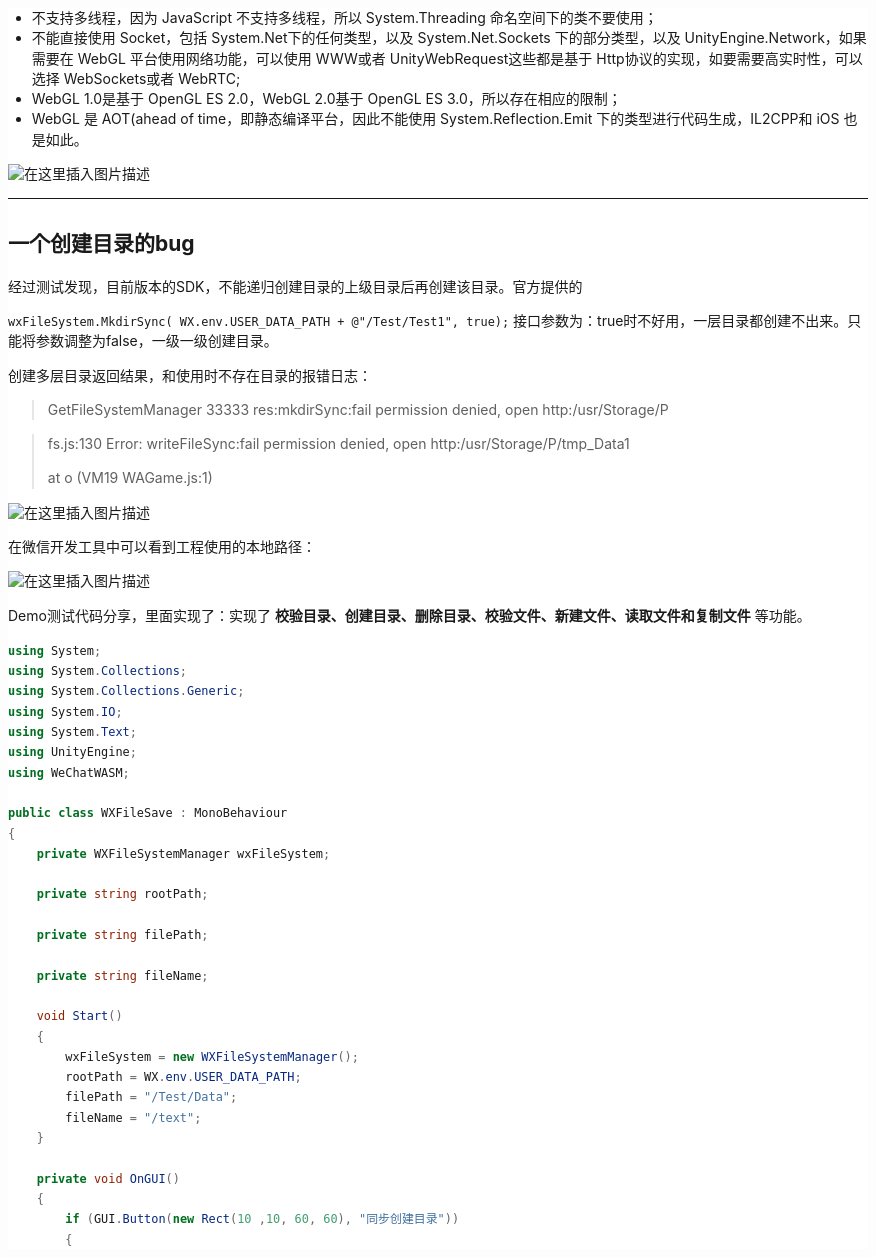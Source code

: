 * 不支持多线程，因为 JavaScript 不支持多线程，所以 System.Threading 命名空间下的类不要使用；
* 不能直接使用 Socket，包括 System.Net下的任何类型，以及 System.Net.Sockets 下的部分类型，以及 UnityEngine.Network，如果需要在 WebGL 平台使用网络功能，可以使用 WWW或者 UnityWebRequest这些都是基于 Http协议的实现，如要需要高实时性，可以选择 WebSockets或者 WebRTC;
* WebGL 1.0是基于 OpenGL ES 2.0，WebGL 2.0基于 OpenGL ES 3.0，所以存在相应的限制；
* WebGL 是 AOT(ahead of time，即静态编译平台，因此不能使用 System.Reflection.Emit 下的类型进行代码生成，IL2CPP和 iOS 也是如此。

![在这里插入图片描述](https://i-blog.csdnimg.cn/blog_migrate/c867de050151925014158ca9da30169e.png)

---

## 一个创建目录的bug

经过测试发现，目前版本的SDK，不能递归创建目录的上级目录后再创建该目录。官方提供的
  
`wxFileSystem.MkdirSync( WX.env.USER_DATA_PATH + @"/Test/Test1", true);`
接口参数为：true时不好用，一层目录都创建不出来。只能将参数调整为false，一级一级创建目录。

创建多层目录返回结果，和使用时不存在目录的报错日志：

> GetFileSystemManager 33333 res:mkdirSync:fail permission denied, open http:/usr/Storage/P

> fs.js:130 Error: writeFileSync:fail permission denied, open http:/usr/Storage/P/tmp_Data1
>   
> at o (VM19 WAGame.js:1)

![在这里插入图片描述](https://i-blog.csdnimg.cn/blog_migrate/8c16aaf012ac42ba5d46db0ccb2b6f65.png)
  
在微信开发工具中可以看到工程使用的本地路径：
  
![在这里插入图片描述](https://i-blog.csdnimg.cn/blog_migrate/8497160297b5846da14041b7256851ac.png)

Demo测试代码分享，里面实现了：实现了
**校验目录、创建目录、删除目录、校验文件、新建文件、读取文件和复制文件**
等功能。

```csharp
using System;
using System.Collections;
using System.Collections.Generic;
using System.IO;
using System.Text;
using UnityEngine;
using WeChatWASM;

public class WXFileSave : MonoBehaviour
{
    private WXFileSystemManager wxFileSystem;

    private string rootPath;
    
    private string filePath;
    
    private string fileName;
    
    void Start()
    {
        wxFileSystem = new WXFileSystemManager();
        rootPath = WX.env.USER_DATA_PATH;
        filePath = "/Test/Data";
        fileName = "/text";
    }

    private void OnGUI()
    {
        if (GUI.Button(new Rect(10 ,10, 60, 60), "同步创建目录"))
        {
```